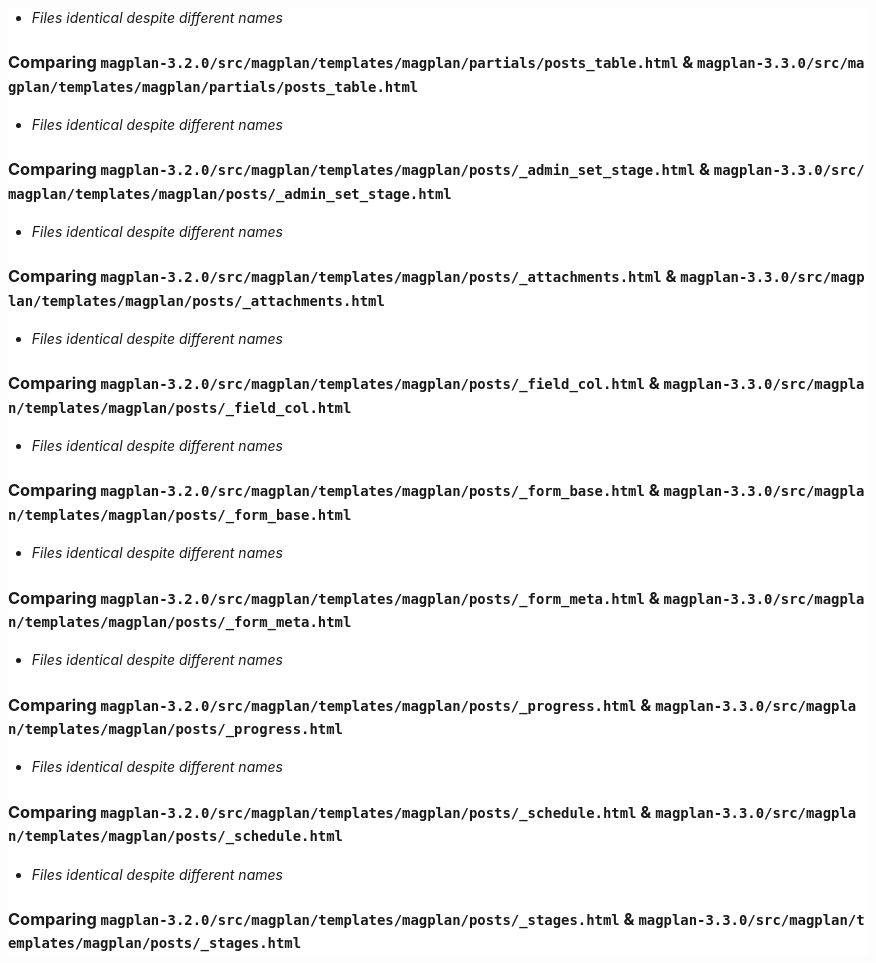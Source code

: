  * *Files identical despite different names*

### Comparing `magplan-3.2.0/src/magplan/templates/magplan/partials/posts_table.html` & `magplan-3.3.0/src/magplan/templates/magplan/partials/posts_table.html`

 * *Files identical despite different names*

### Comparing `magplan-3.2.0/src/magplan/templates/magplan/posts/_admin_set_stage.html` & `magplan-3.3.0/src/magplan/templates/magplan/posts/_admin_set_stage.html`

 * *Files identical despite different names*

### Comparing `magplan-3.2.0/src/magplan/templates/magplan/posts/_attachments.html` & `magplan-3.3.0/src/magplan/templates/magplan/posts/_attachments.html`

 * *Files identical despite different names*

### Comparing `magplan-3.2.0/src/magplan/templates/magplan/posts/_field_col.html` & `magplan-3.3.0/src/magplan/templates/magplan/posts/_field_col.html`

 * *Files identical despite different names*

### Comparing `magplan-3.2.0/src/magplan/templates/magplan/posts/_form_base.html` & `magplan-3.3.0/src/magplan/templates/magplan/posts/_form_base.html`

 * *Files identical despite different names*

### Comparing `magplan-3.2.0/src/magplan/templates/magplan/posts/_form_meta.html` & `magplan-3.3.0/src/magplan/templates/magplan/posts/_form_meta.html`

 * *Files identical despite different names*

### Comparing `magplan-3.2.0/src/magplan/templates/magplan/posts/_progress.html` & `magplan-3.3.0/src/magplan/templates/magplan/posts/_progress.html`

 * *Files identical despite different names*

### Comparing `magplan-3.2.0/src/magplan/templates/magplan/posts/_schedule.html` & `magplan-3.3.0/src/magplan/templates/magplan/posts/_schedule.html`

 * *Files identical despite different names*

### Comparing `magplan-3.2.0/src/magplan/templates/magplan/posts/_stages.html` & `magplan-3.3.0/src/magplan/templates/magplan/posts/_stages.html`
